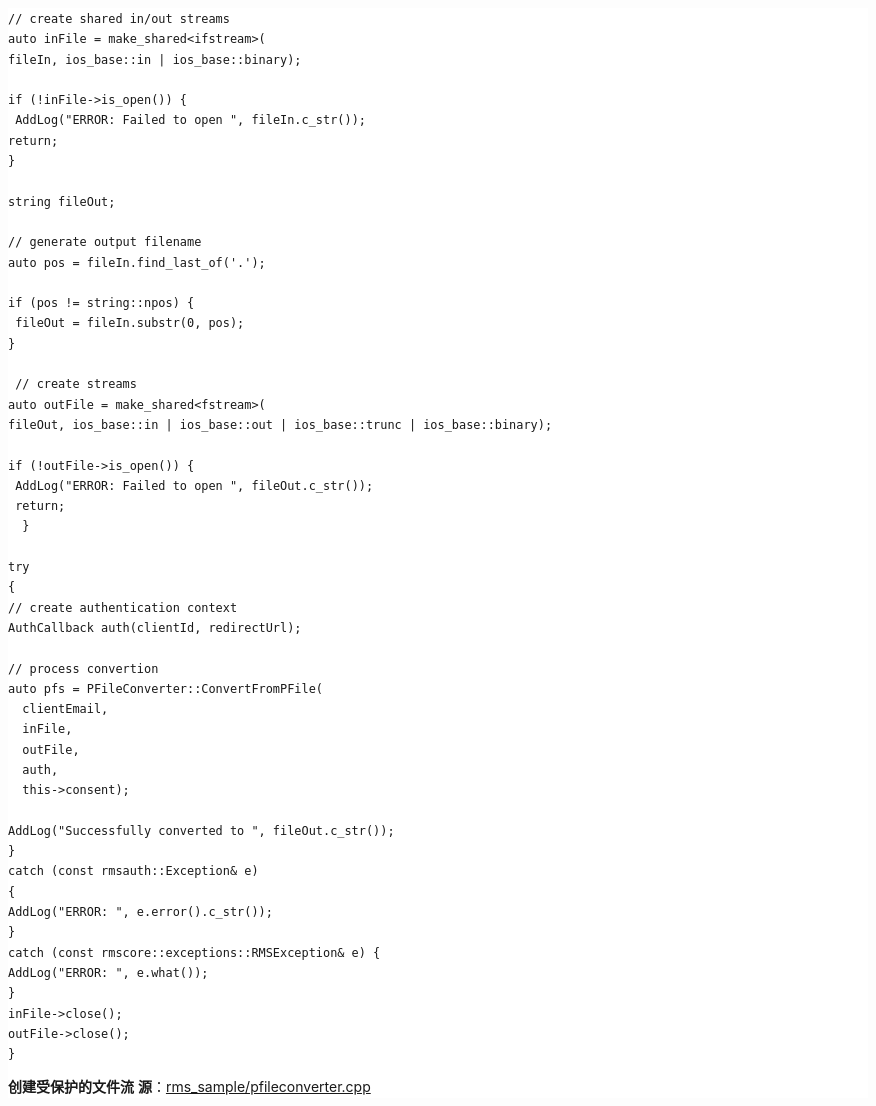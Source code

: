     // create shared in/out streams
    auto inFile = make_shared<ifstream>(
    fileIn, ios_base::in | ios_base::binary);
    
    if (!inFile->is_open()) {
     AddLog("ERROR: Failed to open ", fileIn.c_str());
    return;
    }
    
    string fileOut;
    
    // generate output filename
    auto pos = fileIn.find_last_of('.');
    
    if (pos != string::npos) {
     fileOut = fileIn.substr(0, pos);
    }
    
     // create streams
    auto outFile = make_shared<fstream>(
    fileOut, ios_base::in | ios_base::out | ios_base::trunc | ios_base::binary);
    
    if (!outFile->is_open()) {
     AddLog("ERROR: Failed to open ", fileOut.c_str());
     return;
      }
    
    try
    {
    // create authentication context
    AuthCallback auth(clientId, redirectUrl);
    
    // process convertion
    auto pfs = PFileConverter::ConvertFromPFile(
      clientEmail,
      inFile,
      outFile,
      auth,
      this->consent);
    
    AddLog("Successfully converted to ", fileOut.c_str());
    }
    catch (const rmsauth::Exception& e)
    {
    AddLog("ERROR: ", e.error().c_str());
    }
    catch (const rmscore::exceptions::RMSException& e) {
    AddLog("ERROR: ", e.what());
    }
    inFile->close();
    outFile->close();
    }

**创建受保护的文件流**
**源**：[rms\_sample/pfileconverter.cpp](https://github.com/AzureAD/rms-sdk-for-cpp/tree/master/samples/rms_sample)
